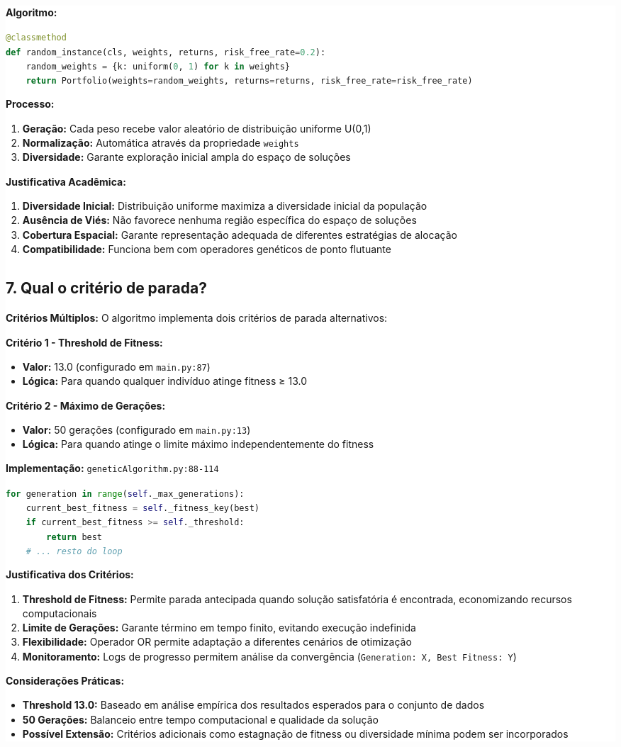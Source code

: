 **Algoritmo:**
```python
@classmethod
def random_instance(cls, weights, returns, risk_free_rate=0.2):
    random_weights = {k: uniform(0, 1) for k in weights}
    return Portfolio(weights=random_weights, returns=returns, risk_free_rate=risk_free_rate)
```

**Processo:**
1. **Geração:** Cada peso recebe valor aleatório de distribuição uniforme U(0,1)
2. **Normalização:** Automática através da propriedade `weights`
3. **Diversidade:** Garante exploração inicial ampla do espaço de soluções

**Justificativa Acadêmica:**
1. **Diversidade Inicial:** Distribuição uniforme maximiza a diversidade inicial da população
2. **Ausência de Viés:** Não favorece nenhuma região específica do espaço de soluções
3. **Cobertura Espacial:** Garante representação adequada de diferentes estratégias de alocação
4. **Compatibilidade:** Funciona bem com operadores genéticos de ponto flutuante

## 7. Qual o critério de parada?

**Critérios Múltiplos:** O algoritmo implementa dois critérios de parada alternativos:

**Critério 1 - Threshold de Fitness:**
- **Valor:** 13.0 (configurado em `main.py:87`)
- **Lógica:** Para quando qualquer indivíduo atinge fitness ≥ 13.0

**Critério 2 - Máximo de Gerações:**
- **Valor:** 50 gerações (configurado em `main.py:13`)
- **Lógica:** Para quando atinge o limite máximo independentemente do fitness

**Implementação:** `geneticAlgorithm.py:88-114`
```python
for generation in range(self._max_generations):
    current_best_fitness = self._fitness_key(best)
    if current_best_fitness >= self._threshold:
        return best
    # ... resto do loop
```

**Justificativa dos Critérios:**
1. **Threshold de Fitness:** Permite parada antecipada quando solução satisfatória é encontrada, economizando recursos computacionais
2. **Limite de Gerações:** Garante término em tempo finito, evitando execução indefinida
3. **Flexibilidade:** Operador OR permite adaptação a diferentes cenários de otimização
4. **Monitoramento:** Logs de progresso permitem análise da convergência (`Generation: X, Best Fitness: Y`)

**Considerações Práticas:**
- **Threshold 13.0:** Baseado em análise empírica dos resultados esperados para o conjunto de dados
- **50 Gerações:** Balanceio entre tempo computacional e qualidade da solução
- **Possível Extensão:** Critérios adicionais como estagnação de fitness ou diversidade mínima podem ser incorporados